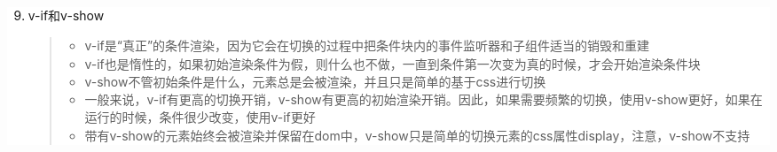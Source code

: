    

9. v-if和v-show

   > - v-if是“真正”的条件渲染，因为它会在切换的过程中把条件块内的事件监听器和子组件适当的销毁和重建
   > - v-if也是惰性的，如果初始渲染条件为假，则什么也不做，一直到条件第一次变为真的时候，才会开始渲染条件块
   > - v-show不管初始条件是什么，元素总是会被渲染，并且只是简单的基于css进行切换
   > - 一般来说，v-if有更高的切换开销，v-show有更高的初始渲染开销。因此，如果需要频繁的切换，使用v-show更好，如果在运行的时候，条件很少改变，使用v-if更好
   > - 带有v-show的元素始终会被渲染并保留在dom中，v-show只是简单的切换元素的css属性display，注意，v-show不支持<template>元素，也不支持v-else

10. v-if和v-for为什么不推荐在一起使用

    > 不推荐同时使用v-if和v-for
    >
    > 当二者一起使用时，v-for具有比v-if更高的优先级，意味着v-if将分别重复的运行于每个v-for循环中。

11. 组件

    ```js
    // 组件是可复用的vue实例，组件定义好之后，可以作为自定义元素来使用
    // 因为组件是可复用的vue实例，所以它们与new vue接受相同的选项，例如data、computed、watch、methods以及生命周期钩子等。仅有的例外是el这样只有根实例特有的选项除外。
    
    // 组件可以被复用
    // 每使用一次组件，就会有一个它的新实例被创建，每个组件会维护自己各自的数据
    
    // 组件的注册分为全局注册和局部注册
    // Vue.component属于全局注册，也就是说它们在注册之后可以用在任何新创建的Vue根实例（new Vue）的模板中
    
    // 全局注册往往是不够理想的，比如，如果你使用webpack这种构建工具，全局注册所有的组件意味着即使你不在使用一个组件了，它仍然会被包含在你最终的构建结果中，这就造成了用户下载的JavaScript的无谓增加。
    
    // 局部注册的组件
    var ComponentA = { /* ... */ }
    var ComponentB = { /* ... */ }
    // 然后在 components 选项中定义你想要使用的组件：
    new Vue({
      el: '#app',
      components: {
        'component-a': ComponentA,
        'component-b': ComponentB
      }
    })
    // 注意，局部注册的组件在其子组件中不可用，.vue文件也是局部组件
    import ComponentA from './ComponentA.vue'
    export default {
      components: {
        ComponentA
      },
      // ...
    }
    
    // 可以有动态组件
    <!-- 组件会在 `currentTabComponent` 改变时改变 -->
    <component v-bind:is="currentTabComponent"></component>
    ```
